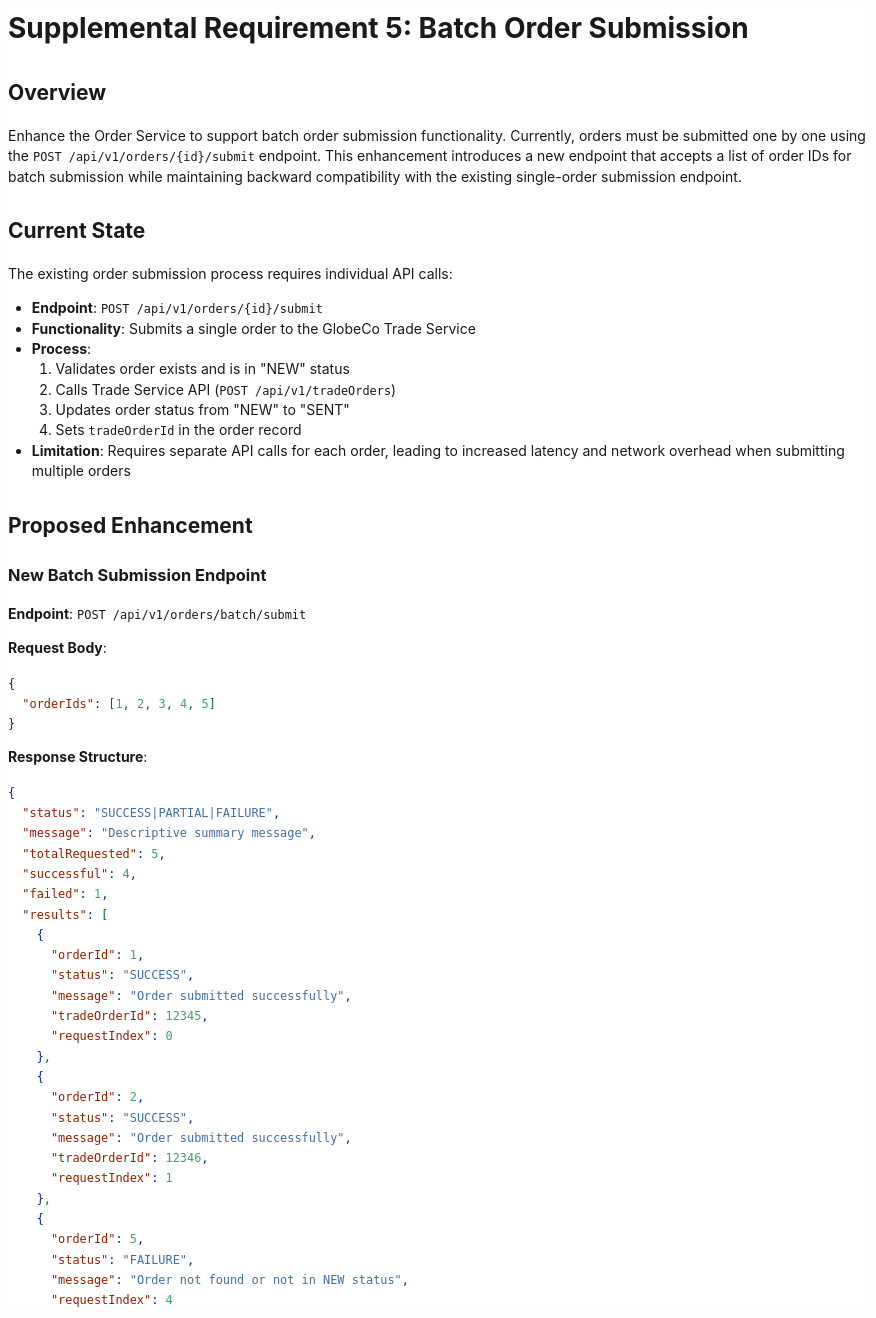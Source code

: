 # Supplemental Requirement 5: Batch Order Submission

## Overview

Enhance the Order Service to support batch order submission functionality. Currently, orders must be submitted one by one using the `POST /api/v1/orders/{id}/submit` endpoint. This enhancement introduces a new endpoint that accepts a list of order IDs for batch submission while maintaining backward compatibility with the existing single-order submission endpoint.

## Current State

The existing order submission process requires individual API calls:
- **Endpoint**: `POST /api/v1/orders/{id}/submit`
- **Functionality**: Submits a single order to the GlobeCo Trade Service
- **Process**: 
  1. Validates order exists and is in "NEW" status
  2. Calls Trade Service API (`POST /api/v1/tradeOrders`)
  3. Updates order status from "NEW" to "SENT"
  4. Sets `tradeOrderId` in the order record
- **Limitation**: Requires separate API calls for each order, leading to increased latency and network overhead when submitting multiple orders

## Proposed Enhancement

### New Batch Submission Endpoint

**Endpoint**: `POST /api/v1/orders/batch/submit`

**Request Body**:
```json
{
  "orderIds": [1, 2, 3, 4, 5]
}
```

**Response Structure**:
```json
{
  "status": "SUCCESS|PARTIAL|FAILURE",
  "message": "Descriptive summary message",
  "totalRequested": 5,
  "successful": 4,
  "failed": 1,
  "results": [
    {
      "orderId": 1,
      "status": "SUCCESS",
      "message": "Order submitted successfully",
      "tradeOrderId": 12345,
      "requestIndex": 0
    },
    {
      "orderId": 2,
      "status": "SUCCESS", 
      "message": "Order submitted successfully",
      "tradeOrderId": 12346,
      "requestIndex": 1
    },
    {
      "orderId": 5,
      "status": "FAILURE",
      "message": "Order not found or not in NEW status",
      "requestIndex": 4
```